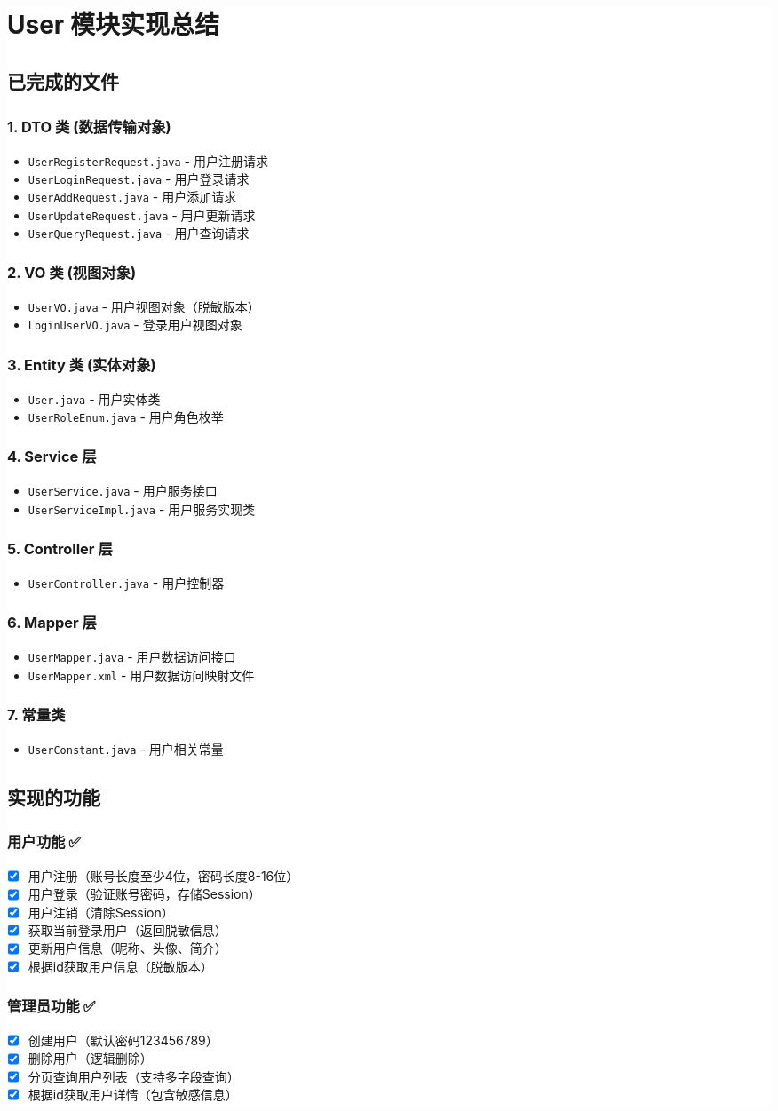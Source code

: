 # User 模块实现总结

## 已完成的文件

### 1. DTO 类 (数据传输对象)
- `UserRegisterRequest.java` - 用户注册请求
- `UserLoginRequest.java` - 用户登录请求
- `UserAddRequest.java` - 用户添加请求
- `UserUpdateRequest.java` - 用户更新请求
- `UserQueryRequest.java` - 用户查询请求

### 2. VO 类 (视图对象)
- `UserVO.java` - 用户视图对象（脱敏版本）
- `LoginUserVO.java` - 登录用户视图对象

### 3. Entity 类 (实体对象)
- `User.java` - 用户实体类
- `UserRoleEnum.java` - 用户角色枚举

### 4. Service 层
- `UserService.java` - 用户服务接口
- `UserServiceImpl.java` - 用户服务实现类

### 5. Controller 层
- `UserController.java` - 用户控制器

### 6. Mapper 层
- `UserMapper.java` - 用户数据访问接口
- `UserMapper.xml` - 用户数据访问映射文件

### 7. 常量类
- `UserConstant.java` - 用户相关常量

## 实现的功能

### 用户功能 ✅
- [x] 用户注册（账号长度至少4位，密码长度8-16位）
- [x] 用户登录（验证账号密码，存储Session）
- [x] 用户注销（清除Session）
- [x] 获取当前登录用户（返回脱敏信息）
- [x] 更新用户信息（昵称、头像、简介）
- [x] 根据id获取用户信息（脱敏版本）

### 管理员功能 ✅
- [x] 创建用户（默认密码123456789）
- [x] 删除用户（逻辑删除）
- [x] 分页查询用户列表（支持多字段查询）
- [x] 根据id获取用户详情（包含敏感信息）
